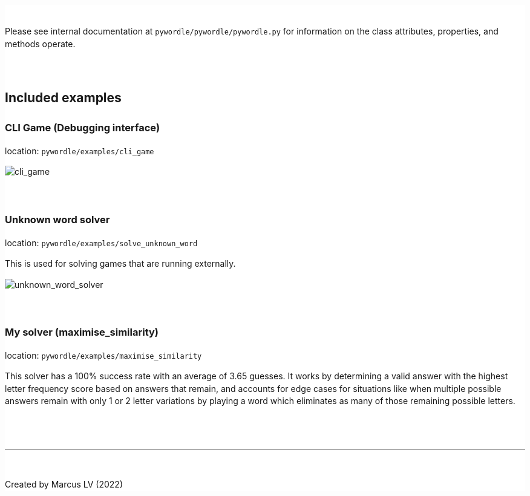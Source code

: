 <br>

Please see internal documentation at `pywordle/pywordle/pywordle.py` for information on the class attributes, properties, and methods operate.

<br>



## <a name="included-examples">Included examples</a>



### <a name="cli-game">CLI Game (Debugging interface)</a>

location: `pywordle/examples/cli_game`

![cli_game](https://i.imgur.com/cMMAKSX.gif) 

<br>

### <a name="solve-unknown-word">Unknown word solver</a>

location: `pywordle/examples/solve_unknown_word`

This is used for solving games that are running externally. 

![unknown_word_solver](https://i.imgur.com/Kxmwomg.gif)

<br>

### <a name="my-solver">My solver (maximise_similarity)</a>

location: `pywordle/examples/maximise_similarity` 

This solver has a 100% success rate with an average of 3.65 guesses. It works by determining a valid answer with the highest letter frequency score based on answers that remain, and accounts for edge cases for situations like when multiple possible answers remain with only 1 or 2 letter variations by playing a word which eliminates as many of those remaining possible letters.

<br>
<br>
<hr>
<br>

Created by Marcus LV (2022)

